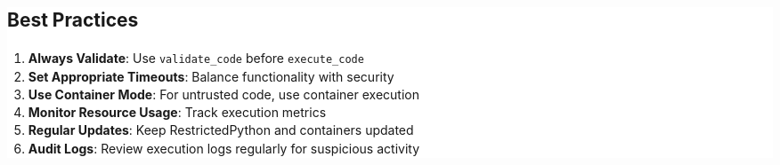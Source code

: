 ## Best Practices

1. **Always Validate**: Use `validate_code` before `execute_code`
2. **Set Appropriate Timeouts**: Balance functionality with security
3. **Use Container Mode**: For untrusted code, use container execution
4. **Monitor Resource Usage**: Track execution metrics
5. **Regular Updates**: Keep RestrictedPython and containers updated
6. **Audit Logs**: Review execution logs regularly for suspicious activity
